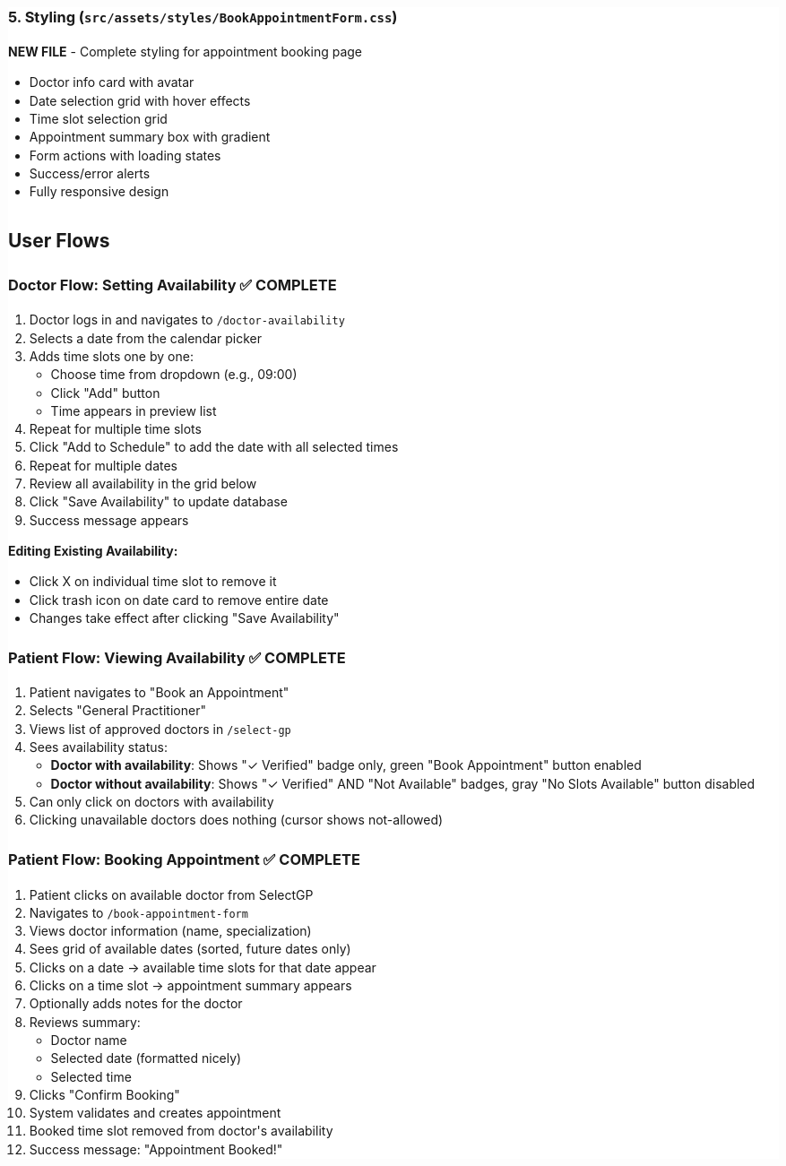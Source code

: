 ### 5. Styling (`src/assets/styles/BookAppointmentForm.css`)

**NEW FILE** - Complete styling for appointment booking page
- Doctor info card with avatar
- Date selection grid with hover effects
- Time slot selection grid
- Appointment summary box with gradient
- Form actions with loading states
- Success/error alerts
- Fully responsive design

## User Flows

### Doctor Flow: Setting Availability ✅ COMPLETE

1. Doctor logs in and navigates to `/doctor-availability`
2. Selects a date from the calendar picker
3. Adds time slots one by one:
   - Choose time from dropdown (e.g., 09:00)
   - Click "Add" button
   - Time appears in preview list
4. Repeat for multiple time slots
5. Click "Add to Schedule" to add the date with all selected times
6. Repeat for multiple dates
7. Review all availability in the grid below
8. Click "Save Availability" to update database
9. Success message appears

**Editing Existing Availability:**
- Click X on individual time slot to remove it
- Click trash icon on date card to remove entire date
- Changes take effect after clicking "Save Availability"

### Patient Flow: Viewing Availability ✅ COMPLETE

1. Patient navigates to "Book an Appointment"
2. Selects "General Practitioner"
3. Views list of approved doctors in `/select-gp`
4. Sees availability status:
   - **Doctor with availability**: Shows "✓ Verified" badge only, green "Book Appointment" button enabled
   - **Doctor without availability**: Shows "✓ Verified" AND "Not Available" badges, gray "No Slots Available" button disabled
5. Can only click on doctors with availability
6. Clicking unavailable doctors does nothing (cursor shows not-allowed)

### Patient Flow: Booking Appointment ✅ COMPLETE

1. Patient clicks on available doctor from SelectGP
2. Navigates to `/book-appointment-form`
3. Views doctor information (name, specialization)
4. Sees grid of available dates (sorted, future dates only)
5. Clicks on a date → available time slots for that date appear
6. Clicks on a time slot → appointment summary appears
7. Optionally adds notes for the doctor
8. Reviews summary:
   - Doctor name
   - Selected date (formatted nicely)
   - Selected time
9. Clicks "Confirm Booking"
10. System validates and creates appointment
11. Booked time slot removed from doctor's availability
12. Success message: "Appointment Booked!"